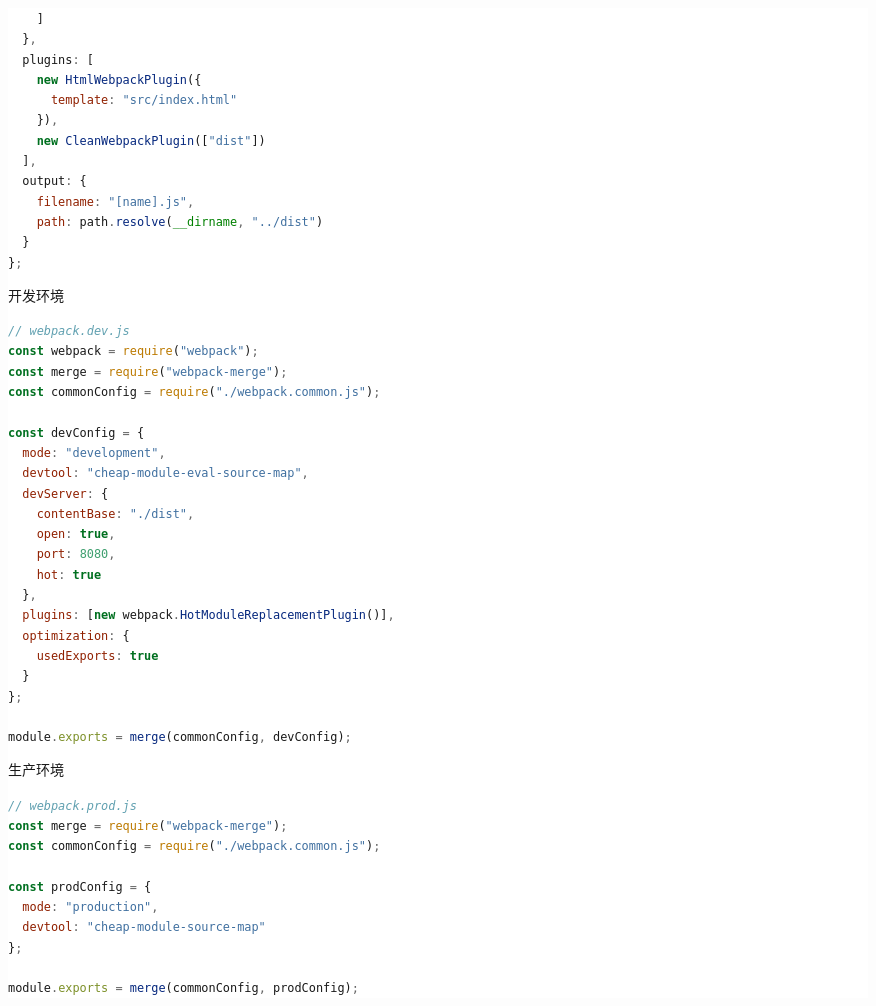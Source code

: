```js
    ]
  },
  plugins: [
    new HtmlWebpackPlugin({
      template: "src/index.html"
    }),
    new CleanWebpackPlugin(["dist"])
  ],
  output: {
    filename: "[name].js",
    path: path.resolve(__dirname, "../dist")
  }
};
```

开发环境

```js
// webpack.dev.js
const webpack = require("webpack");
const merge = require("webpack-merge");
const commonConfig = require("./webpack.common.js");

const devConfig = {
  mode: "development",
  devtool: "cheap-module-eval-source-map",
  devServer: {
    contentBase: "./dist",
    open: true,
    port: 8080,
    hot: true
  },
  plugins: [new webpack.HotModuleReplacementPlugin()],
  optimization: {
    usedExports: true
  }
};

module.exports = merge(commonConfig, devConfig);
```

生产环境

```js
// webpack.prod.js
const merge = require("webpack-merge");
const commonConfig = require("./webpack.common.js");

const prodConfig = {
  mode: "production",
  devtool: "cheap-module-source-map"
};

module.exports = merge(commonConfig, prodConfig);
```
